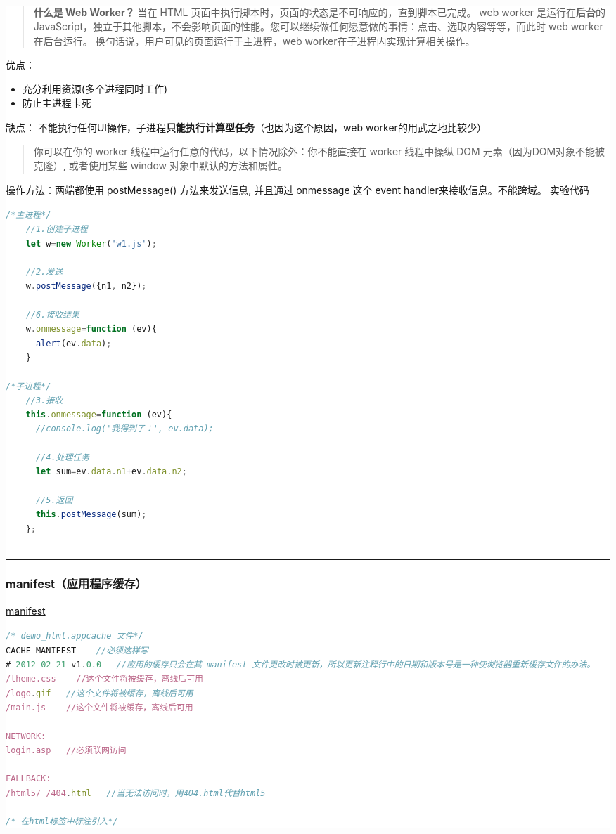 >**什么是 Web Worker？**
>当在 HTML 页面中执行脚本时，页面的状态是不可响应的，直到脚本已完成。
>web worker 是运行在**后台**的 JavaScript，独立于其他脚本，不会影响页面的性能。您可以继续做任何愿意做的事情：点击、选取内容等等，而此时 web worker 在后台运行。
>换句话说，用户可见的页面运行于主进程，web worker在子进程内实现计算相关操作。

优点：
- 充分利用资源(多个进程同时工作)
- 防止主进程卡死

缺点：
不能执行任何UI操作，子进程**只能执行计算型任务**（也因为这个原因，web worker的用武之地比较少）

>你可以在你的 worker 线程中运行任意的代码，以下情况除外：你不能直接在 worker 线程中操纵 DOM 元素（因为DOM对象不能被克隆）, 或者使用某些 window 对象中默认的方法和属性。

[操作方法](http://www.w3school.com.cn/html5/html_5_webworkers.asp)：两端都使用 postMessage() 方法来发送信息, 并且通过 onmessage 这个 event handler来接收信息。不能跨域。
[实验代码](http://www.w3school.com.cn/tiy/t.asp?f=html5_webworker)

```javascript
/*主进程*/
    //1.创建子进程
    let w=new Worker('w1.js');

    //2.发送
    w.postMessage({n1, n2});

    //6.接收结果
    w.onmessage=function (ev){
      alert(ev.data);
    }

/*子进程*/
    //3.接收
    this.onmessage=function (ev){
      //console.log('我得到了：', ev.data);

      //4.处理任务
      let sum=ev.data.n1+ev.data.n2;

      //5.返回
      this.postMessage(sum);
    };       
        

```



---
### manifest（应用程序缓存）
[manifest](http://www.w3school.com.cn/html5/html_5_app_cache.asp)
```javascript
/* demo_html.appcache 文件*/
CACHE MANIFEST    //必须这样写
# 2012-02-21 v1.0.0   //应用的缓存只会在其 manifest 文件更改时被更新，所以更新注释行中的日期和版本号是一种使浏览器重新缓存文件的办法。
/theme.css    //这个文件将被缓存，离线后可用
/logo.gif   //这个文件将被缓存，离线后可用
/main.js    //这个文件将被缓存，离线后可用

NETWORK:
login.asp   //必须联网访问

FALLBACK:
/html5/ /404.html   //当无法访问时，用404.html代替html5

/* 在html标签中标注引入*/
```
